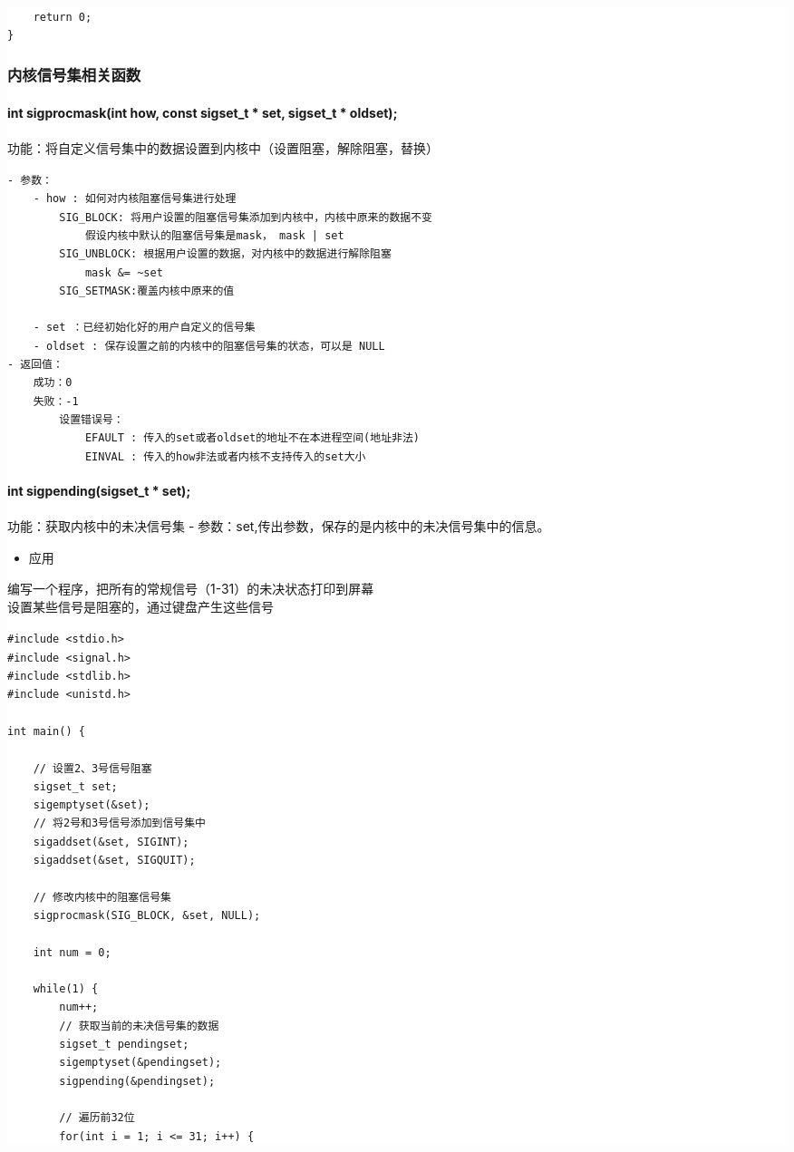 ```
    return 0;
}
```

### 内核信号集相关函数

#### int sigprocmask(int how, const sigset\_t * set, sigset\_t * oldset);

功能：将自定义信号集中的数据设置到内核中（设置阻塞，解除阻塞，替换）

	- 参数：
		- how : 如何对内核阻塞信号集进行处理
			SIG_BLOCK: 将用户设置的阻塞信号集添加到内核中，内核中原来的数据不变
				假设内核中默认的阻塞信号集是mask， mask | set
			SIG_UNBLOCK: 根据用户设置的数据，对内核中的数据进行解除阻塞
				mask &= ~set
			SIG_SETMASK:覆盖内核中原来的值

		- set ：已经初始化好的用户自定义的信号集
		- oldset : 保存设置之前的内核中的阻塞信号集的状态，可以是 NULL
	- 返回值：
		成功：0
		失败：-1
			设置错误号：
				EFAULT : 传入的set或者oldset的地址不在本进程空间(地址非法)
				EINVAL : 传入的how非法或者内核不支持传入的set大小

#### int sigpending(sigset_t * set);
功能：获取内核中的未决信号集
	- 参数：set,传出参数，保存的是内核中的未决信号集中的信息。

- 应用

编写一个程序，把所有的常规信号（1-31）的未决状态打印到屏幕<br>
设置某些信号是阻塞的，通过键盘产生这些信号

```
#include <stdio.h>
#include <signal.h>
#include <stdlib.h>
#include <unistd.h>

int main() {

    // 设置2、3号信号阻塞
    sigset_t set;
    sigemptyset(&set);
    // 将2号和3号信号添加到信号集中
    sigaddset(&set, SIGINT);
    sigaddset(&set, SIGQUIT);

    // 修改内核中的阻塞信号集
    sigprocmask(SIG_BLOCK, &set, NULL);

    int num = 0;

    while(1) {
        num++;
        // 获取当前的未决信号集的数据
        sigset_t pendingset;
        sigemptyset(&pendingset);
        sigpending(&pendingset);

        // 遍历前32位
        for(int i = 1; i <= 31; i++) {
```